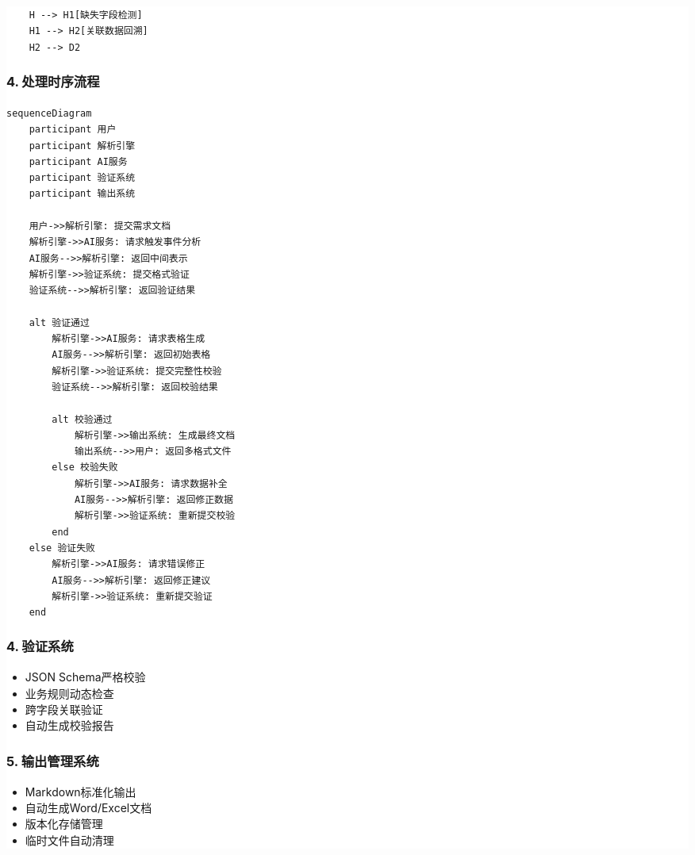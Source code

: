 ```mermaid
    H --> H1[缺失字段检测]
    H1 --> H2[关联数据回溯]
    H2 --> D2
```

### 4. 处理时序流程
```mermaid
sequenceDiagram
    participant 用户
    participant 解析引擎
    participant AI服务
    participant 验证系统
    participant 输出系统
    
    用户->>解析引擎: 提交需求文档
    解析引擎->>AI服务: 请求触发事件分析
    AI服务-->>解析引擎: 返回中间表示
    解析引擎->>验证系统: 提交格式验证
    验证系统-->>解析引擎: 返回验证结果
    
    alt 验证通过
        解析引擎->>AI服务: 请求表格生成
        AI服务-->>解析引擎: 返回初始表格
        解析引擎->>验证系统: 提交完整性校验
        验证系统-->>解析引擎: 返回校验结果
        
        alt 校验通过
            解析引擎->>输出系统: 生成最终文档
            输出系统-->>用户: 返回多格式文件
        else 校验失败
            解析引擎->>AI服务: 请求数据补全
            AI服务-->>解析引擎: 返回修正数据
            解析引擎->>验证系统: 重新提交校验
        end
    else 验证失败
        解析引擎->>AI服务: 请求错误修正
        AI服务-->>解析引擎: 返回修正建议
        解析引擎->>验证系统: 重新提交验证
    end
```

### 4. 验证系统
- JSON Schema严格校验
- 业务规则动态检查
- 跨字段关联验证
- 自动生成校验报告

### 5. 输出管理系统
- Markdown标准化输出
- 自动生成Word/Excel文档
- 版本化存储管理
- 临时文件自动清理
